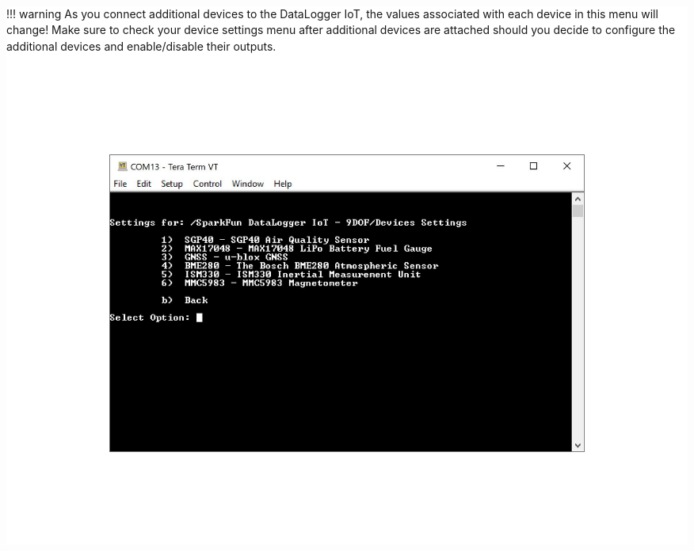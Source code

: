 !!! warning
    As you connect additional devices to the DataLogger IoT, the values associated with each device in this menu will change! Make sure to check your device settings menu after additional devices are attached should you decide to configure the additional devices and enable/disable their outputs.
    <div style="text-align: center">
      <a href="../assets/SparkFun_Datalogger_IoT_Device_Settings_Menu_Additional_Devices.JPG"><img src="../assets/SparkFun_Datalogger_IoT_Device_Settings_Menu_Additional_Devices.JPG" width="600" height="600" alt="Additional Devices Connected and Showing up as Menu Options"></a>
    </div>
